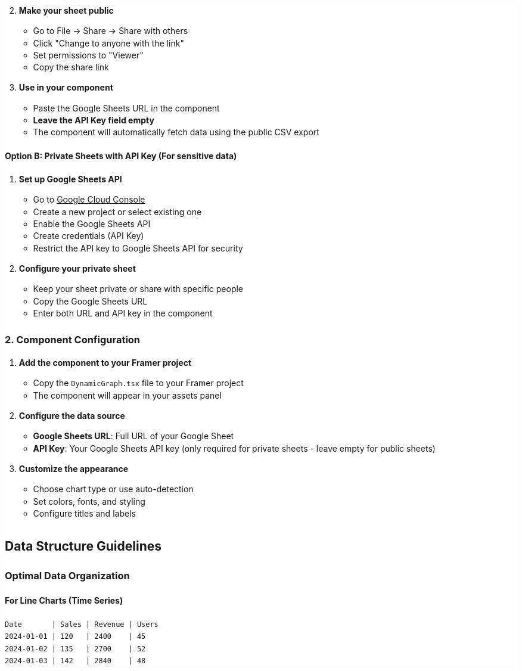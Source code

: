 2. **Make your sheet public**
   - Go to File → Share → Share with others
   - Click "Change to anyone with the link"
   - Set permissions to "Viewer"
   - Copy the share link

3. **Use in your component**
   - Paste the Google Sheets URL in the component
   - **Leave the API Key field empty**
   - The component will automatically fetch data using the public CSV export

#### Option B: Private Sheets with API Key (For sensitive data)

1. **Set up Google Sheets API**
   - Go to [Google Cloud Console](https://console.cloud.google.com/)
   - Create a new project or select existing one
   - Enable the Google Sheets API
   - Create credentials (API Key)
   - Restrict the API key to Google Sheets API for security

2. **Configure your private sheet**
   - Keep your sheet private or share with specific people
   - Copy the Google Sheets URL
   - Enter both URL and API key in the component

### 2. Component Configuration

1. **Add the component to your Framer project**
   - Copy the `DynamicGraph.tsx` file to your Framer project
   - The component will appear in your assets panel

2. **Configure the data source**
   - **Google Sheets URL**: Full URL of your Google Sheet
   - **API Key**: Your Google Sheets API key (only required for private sheets - leave empty for public sheets)

3. **Customize the appearance**
   - Choose chart type or use auto-detection
   - Set colors, fonts, and styling
   - Configure titles and labels

## Data Structure Guidelines

### Optimal Data Organization

#### For Line Charts (Time Series)
```
Date       | Sales | Revenue | Users
2024-01-01 | 120   | 2400    | 45
2024-01-02 | 135   | 2700    | 52
2024-01-03 | 142   | 2840    | 48
```
